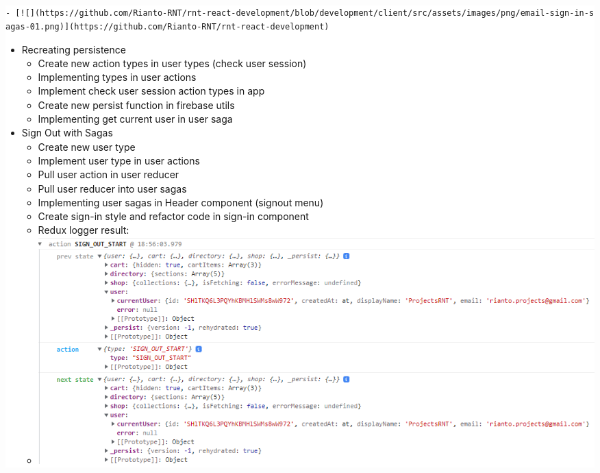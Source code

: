     - [![](https://github.com/Rianto-RNT/rnt-react-development/blob/development/client/src/assets/images/png/email-sign-in-sagas-01.png)](https://github.com/Rianto-RNT/rnt-react-development)
  - Recreating persistence
    - Create new action types in user types (check user session)
    - Implementing types in user actions
    - Implement check user session action types in app
    - Create new persist function in firebase utils
    - Implementing get current user in user saga
  - Sign Out with Sagas
    - Create new user type
    - Implement user type in user actions
    - Pull user action in user reducer
    - Pull user reducer into user sagas
    - Implementing user sagas in Header component (signout menu)
    - Create sign-in style and refactor code in sign-in component
    - Redux logger result:
    - [![](https://github.com/Rianto-RNT/rnt-react-development/blob/development/client/src/assets/images/png/sign-out-start.png)](https://github.com/Rianto-RNT/rnt-react-development)